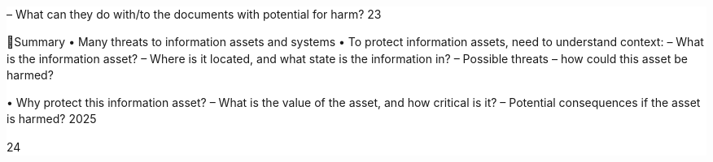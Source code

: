 – What can they do with/to the documents with potential for harm?
23

Summary
• Many threats to information assets and systems
• To protect information assets, need to understand
context:
– What is the information asset?
– Where is it located, and what state is the information
in?
– Possible threats – how could this asset be harmed?

• Why protect this information asset?
– What is the value of the asset, and how critical is it?
– Potential consequences if the asset is harmed?
2025

24

